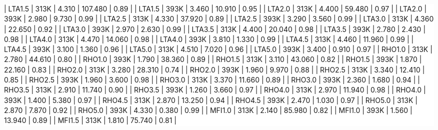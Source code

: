  | LTA1.5 | 313K | 4.310 | 107.480 | 0.89 |
 | LTA1.5 | 393K | 3.460 | 10.910 | 0.95 |
 | LTA2.0 | 313K | 4.400 | 59.480 | 0.97 |
 | LTA2.0 | 393K | 2.980 | 9.730 | 0.99 |
 | LTA2.5 | 313K | 4.330 | 37.920 | 0.89 |
 | LTA2.5 | 393K | 3.290 | 3.560 | 0.99 |
 | LTA3.0 | 313K | 4.360 | 22.650 | 0.92 |
 | LTA3.0 | 393K | 2.970 | 2.630 | 0.99 |
 | LTA3.5 | 313K | 4.400 | 20.040 | 0.98 |
 | LTA3.5 | 393K | 2.780 | 2.430 | 0.98 |
 | LTA4.0 | 313K | 4.470 | 14.060 | 0.98 |
 | LTA4.0 | 393K | 3.810 | 1.330 | 0.99 |
 | LTA4.5 | 313K | 4.460 | 11.960 | 0.99 |
 | LTA4.5 | 393K | 3.100 | 1.360 | 0.96 |
 | LTA5.0 | 313K | 4.510 | 7.020 | 0.96 |
 | LTA5.0 | 393K | 3.400 | 0.910 | 0.97 |
 | RHO1.0 | 313K | 2.780 | 44.610 | 0.80 |
 | RHO1.0 | 393K | 1.790 | 38.360 | 0.89 |
 | RHO1.5 | 313K | 3.110 | 43.060 | 0.82 |
 | RHO1.5 | 393K | 1.870 | 22.160 | 0.83 |
 | RHO2.0 | 313K | 3.280 | 28.310 | 0.74 |
 | RHO2.0 | 393K | 1.960 | 9.970 | 0.88 |
 | RHO2.5 | 313K | 3.340 | 12.410 | 0.85 |
 | RHO2.5 | 393K | 1.960 | 3.600 | 0.98 |
 | RHO3.0 | 313K | 3.370 | 11.660 | 0.89 |
 | RHO3.0 | 393K | 2.360 | 1.680 | 0.94 |
 | RHO3.5 | 313K | 2.910 | 11.740 | 0.90 |
 | RHO3.5 | 393K | 1.260 | 3.660 | 0.97 |
 | RHO4.0 | 313K | 2.970 | 11.940 | 0.98 |
 | RHO4.0 | 393K | 1.400 | 5.380 | 0.97 |
 | RHO4.5 | 313K | 2.870 | 13.250 | 0.94 |
 | RHO4.5 | 393K | 2.470 | 1.030 | 0.97 |
 | RHO5.0 | 313K | 2.870 | 7.870 | 0.92 |
 | RHO5.0 | 393K | 4.330 | 0.380 | 0.99 |
 | MFI1.0 | 313K | 2.140 | 85.980 | 0.82 |
 | MFI1.0 | 393K | 1.560 | 13.940 | 0.89 |
 | MFI1.5 | 313K | 1.810 | 75.740 | 0.81 |